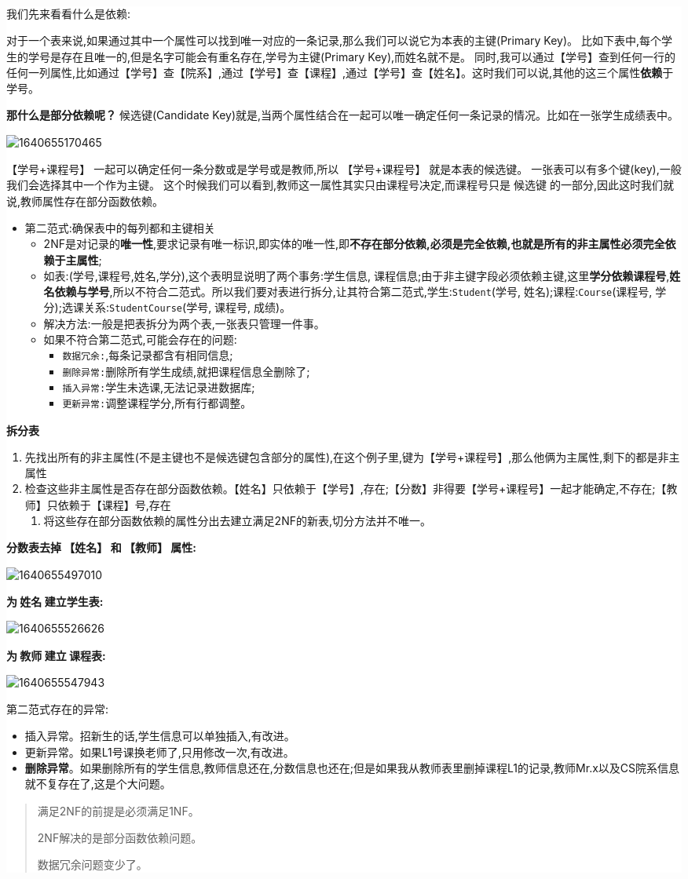 我们先来看看什么是依赖:

对于一个表来说,如果通过其中一个属性可以找到唯一对应的一条记录,那么我们可以说它为本表的主键(Primary Key)。 比如下表中,每个学生的学号是存在且唯一的,但是名字可能会有重名存在,学号为主键(Primary Key),而姓名就不是。 同时,我可以通过【学号】查到任何一行的任何一列属性,比如通过【学号】查【院系】,通过【学号】查【课程】,通过【学号】查【姓名】。这时我们可以说,其他的这三个属性**依赖**于学号。

**那什么是部分依赖呢？**
候选键(Candidate Key)就是,当两个属性结合在一起可以唯一确定任何一条记录的情况。比如在一张学生成绩表中。

![1640655170465](https://tprzfbucket.oss-cn-beijing.aliyuncs.com/hadoop/202112/28/093301-442493.png)

【学号+课程号】 一起可以确定任何一条分数或是学号或是教师,所以 【学号+课程号】 就是本表的候选键。
一张表可以有多个键(key),一般我们会选择其中一个作为主键。
这个时候我们可以看到,教师这一属性其实只由课程号决定,而课程号只是 候选键 的一部分,因此这时我们就说,教师属性存在部分函数依赖。

- 第二范式:确保表中的每列都和主键相关
    - 2NF是对记录的**唯一性**,要求记录有唯一标识,即实体的唯一性,即**不存在部分依赖,必须是完全依赖,也就是所有的非主属性必须完全依赖于主属性**;
    - 如表:(学号,课程号,姓名,学分),这个表明显说明了两个事务:学生信息, 课程信息;由于非主键字段必须依赖主键,这里**学分依赖课程号**,**姓名依赖与学号**,所以不符合二范式。所以我们要对表进行拆分,让其符合第二范式,学生:`Student`(学号, 姓名);课程:`Course`(课程号, 学分);选课关系:`StudentCourse`(学号, 课程号, 成绩)。
    - 解决方法:一般是把表拆分为两个表,一张表只管理一件事。
    - 如果不符合第二范式,可能会存在的问题:
        - `数据冗余:`,每条记录都含有相同信息;
        - `删除异常:`删除所有学生成绩,就把课程信息全删除了;
        - `插入异常:`学生未选课,无法记录进数据库;
        - `更新异常:`调整课程学分,所有行都调整。

**拆分表**

1. 先找出所有的非主属性(不是主键也不是候选键包含部分的属性),在这个例子里,键为【学号+课程号】,那么他俩为主属性,剩下的都是非主属性
2. 检查这些非主属性是否存在部分函数依赖。【姓名】只依赖于【学号】,存在;【分数】非得要【学号+课程号】一起才能确定,不存在;【教师】只依赖于【课程】号,存在
    1. 将这些存在部分函数依赖的属性分出去建立满足2NF的新表,切分方法并不唯一。

**分数表去掉 【姓名】 和 【教师】 属性:**

![1640655497010](https://tprzfbucket.oss-cn-beijing.aliyuncs.com/hadoop/202112/28/093817-893822.png)

**为 姓名 建立学生表:**

![1640655526626](https://tprzfbucket.oss-cn-beijing.aliyuncs.com/hadoop/202112/28/093848-181211.png)

**为 教师 建立 课程表:**

![1640655547943](https://tprzfbucket.oss-cn-beijing.aliyuncs.com/hadoop/202112/28/093913-281644.png)

第二范式存在的异常:

- 插入异常。招新生的话,学生信息可以单独插入,有改进。
- 更新异常。如果L1号课换老师了,只用修改一次,有改进。
- **删除异常**。如果删除所有的学生信息,教师信息还在,分数信息也还在;但是如果我从教师表里删掉课程L1的记录,教师Mr.x以及CS院系信息就不复存在了,这是个大问题。

> 满足2NF的前提是必须满足1NF。
>
> 2NF解决的是部分函数依赖问题。
>
> 数据冗余问题变少了。
